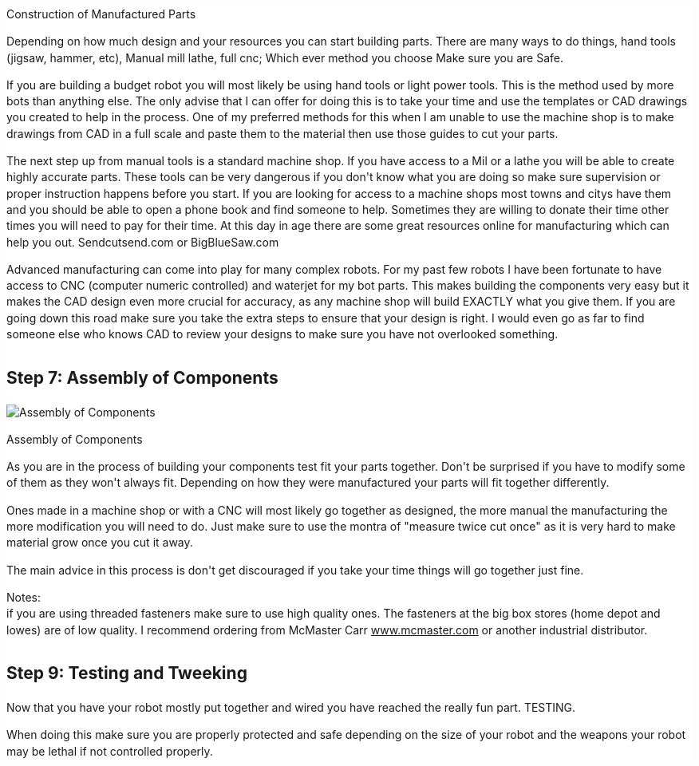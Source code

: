 Construction of Manufactured Parts

Depending on how much design and your resources you can start building parts. There are many ways to do things, hand tools (jigsaw, hammer, etc), Manual mill lathe, full cnc; Which ever method you choose Make sure you are Safe.  
  
If you are building a budget robot you will most likely be using hand tools or light power tools. This is the method used by more bots than anything else. The only advise that I can offer for doing this is to take your time and use the templates or CAD drawings you created to help in the process. One of my preferred methods for this when I am unable to use the machine shop is to make drawings from CAD in a full scale and paste them to the material then use those guides to cut your parts.  
  
The next step up from manual tools is a standard machine shop. If you have access to a Mil or a lathe you will be able to create highly accurate parts. These tools can be very dangerous if you don't know what you are doing so make sure supervision or proper instruction happens before you start. If you are looking for access to a machine shops most towns and citys have them and you should be able to open a phone book and find someone to help. Sometimes they are willing to donate their time other times you will need to pay for their time. At this day in age there are some great resources online for manufacturing which can help you out. Sendcutsend.com or BigBlueSaw.com  
  
Advanced manufacturing can come into play for many complex robots. For my past few robots I have been fortunate to have access to CNC (computer numeric controlled) and waterjet for my bot parts. This makes building the components very easy but it makes the CAD design even more crucial for accuracy, as any machine shop will build EXACTLY what you give them. If you are going down this road make sure you take the extra steps to ensure that your design is right. I would even go as far to find someone else who knows CAD to review your designs to make sure you have not overlooked something.  

## Step 7: Assembly of Components

![Assembly of Components](https://content.instructables.com/F7C/46VF/FIJ3YDUL/F7C46VFFIJ3YDUL.jpg?auto=webp&frame=1&width=525&height=1024&fit=bounds&md=MjAxMy0xMi0xMCAwNjoyMzo1Ny4w)

Assembly of Components

As you are in the process of building your components test fit your parts together. Don't be surprised if you have to modify some of them as they won't always fit. Depending on how they were manufactured your parts will fit together differently.  
  
Ones made in a machine shop or with a CNC will most likely go together as designed, the more manual the manufacturing the more modification you will need to do. Just make sure to use the montra of "measure twice cut once" as it is very hard to make material grow once you cut it away.  
  
The main advice in this process is don't get discouraged if you take your time things will go together just fine.  
  
Notes:  
if you are using threaded fasteners make sure to use high quality ones. The fasteners at the big box stores (home depot and lowes) are of low quality. I recommend ordering from McMaster Carr www.mcmaster.com or another industrial distributor.

## Step 9: Testing and Tweeking

Now that you have your robot mostly put together and wired you have reached the really fun part. TESTING.  
  
When doing this make sure you are properly protected and safe depending on the size of your robot and the weapons your robot may be lethal if not controlled properly.  
  